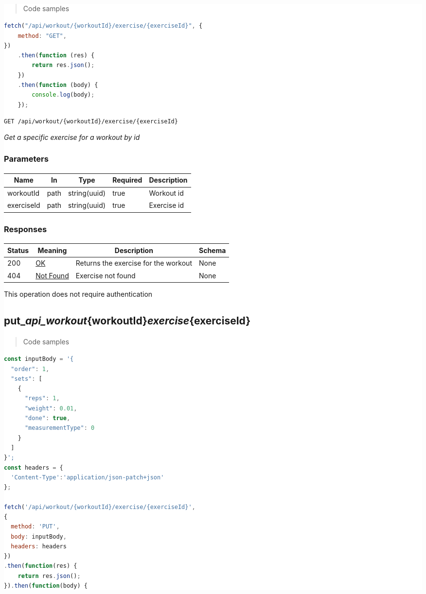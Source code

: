 > Code samples

```javascript
fetch("/api/workout/{workoutId}/exercise/{exerciseId}", {
    method: "GET",
})
    .then(function (res) {
        return res.json();
    })
    .then(function (body) {
        console.log(body);
    });
```

`GET /api/workout/{workoutId}/exercise/{exerciseId}`

_Get a specific exercise for a workout by id_

<h3 id="getworkoutexercise-parameters">Parameters</h3>

| Name       | In   | Type         | Required | Description |
| ---------- | ---- | ------------ | -------- | ----------- |
| workoutId  | path | string(uuid) | true     | Workout id  |
| exerciseId | path | string(uuid) | true     | Exercise id |

<h3 id="getworkoutexercise-responses">Responses</h3>

| Status | Meaning                                                        | Description                          | Schema |
| ------ | -------------------------------------------------------------- | ------------------------------------ | ------ |
| 200    | [OK](https://tools.ietf.org/html/rfc7231#section-6.3.1)        | Returns the exercise for the workout | None   |
| 404    | [Not Found](https://tools.ietf.org/html/rfc7231#section-6.5.4) | Exercise not found                   | None   |

<aside class="success">
This operation does not require authentication
</aside>

## put\__api_workout_{workoutId}_exercise_{exerciseId}

> Code samples

```javascript
const inputBody = '{
  "order": 1,
  "sets": [
    {
      "reps": 1,
      "weight": 0.01,
      "done": true,
      "measurementType": 0
    }
  ]
}';
const headers = {
  'Content-Type':'application/json-patch+json'
};

fetch('/api/workout/{workoutId}/exercise/{exerciseId}',
{
  method: 'PUT',
  body: inputBody,
  headers: headers
})
.then(function(res) {
    return res.json();
}).then(function(body) {
```